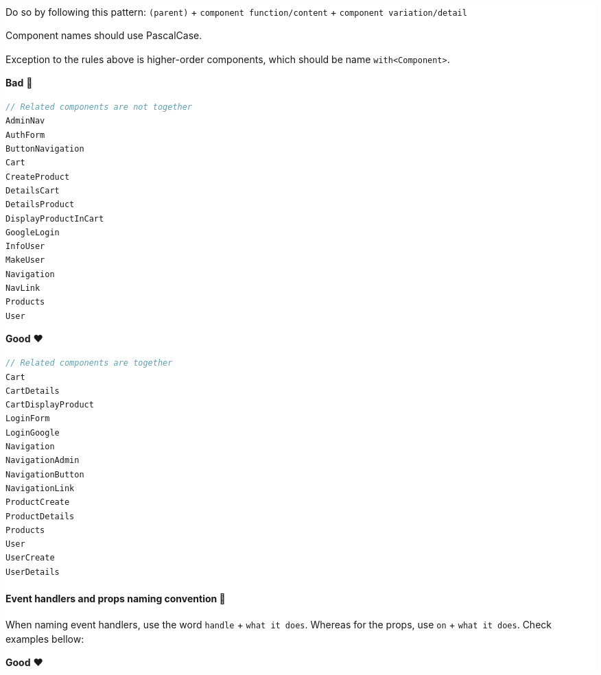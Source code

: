 Do so by following this pattern:
`(parent)` + `component function/content` + `component variation/detail`

Component names should use PascalCase.

Exception to the rules above is higher-order components, which should be name `with<Component>`.

**Bad** :poop:

```javascript
// Related components are not together
AdminNav
AuthForm
ButtonNavigation
Cart
CreateProduct
DetailsCart
DetailsProduct
DisplayProductInCart
GoogleLogin
InfoUser
MakeUser
Navigation
NavLink
Products
User
```

**Good** :heart:

```javascript
// Related components are together
Cart
CartDetails
CartDisplayProduct
LoginForm
LoginGoogle
Navigation
NavigationAdmin
NavigationButton
NavigationLink
ProductCreate
ProductDetails
Products
User
UserCreate
UserDetails
```

#### Event handlers and props naming convention :name_badge:

When naming event handlers, use the word `handle` + `what it does`.
Whereas for the props, use `on` + `what it does`. Check examples bellow:

**Good** :heart:
